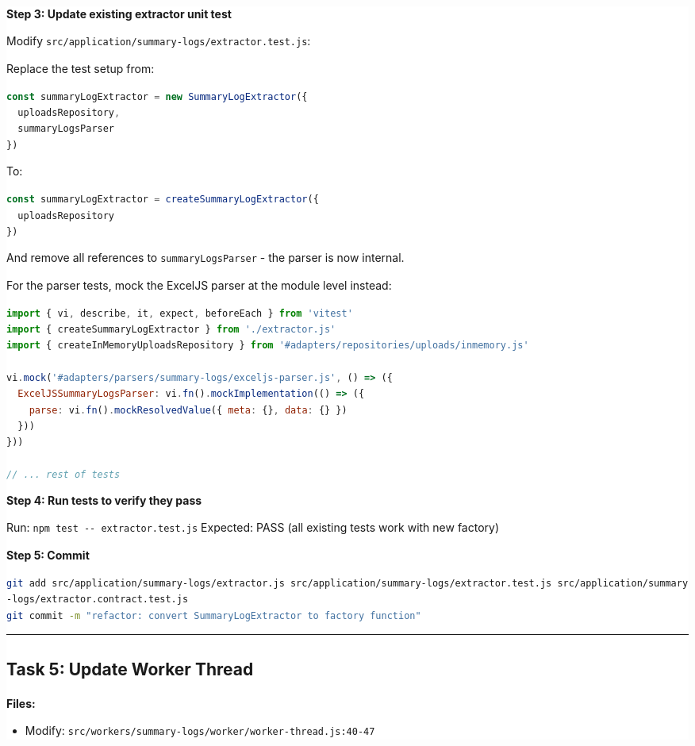 **Step 3: Update existing extractor unit test**

Modify `src/application/summary-logs/extractor.test.js`:

Replace the test setup from:

```javascript
const summaryLogExtractor = new SummaryLogExtractor({
  uploadsRepository,
  summaryLogsParser
})
```

To:

```javascript
const summaryLogExtractor = createSummaryLogExtractor({
  uploadsRepository
})
```

And remove all references to `summaryLogsParser` - the parser is now internal.

For the parser tests, mock the ExcelJS parser at the module level instead:

```javascript
import { vi, describe, it, expect, beforeEach } from 'vitest'
import { createSummaryLogExtractor } from './extractor.js'
import { createInMemoryUploadsRepository } from '#adapters/repositories/uploads/inmemory.js'

vi.mock('#adapters/parsers/summary-logs/exceljs-parser.js', () => ({
  ExcelJSSummaryLogsParser: vi.fn().mockImplementation(() => ({
    parse: vi.fn().mockResolvedValue({ meta: {}, data: {} })
  }))
}))

// ... rest of tests
```

**Step 4: Run tests to verify they pass**

Run: `npm test -- extractor.test.js`
Expected: PASS (all existing tests work with new factory)

**Step 5: Commit**

```bash
git add src/application/summary-logs/extractor.js src/application/summary-logs/extractor.test.js src/application/summary-logs/extractor.contract.test.js
git commit -m "refactor: convert SummaryLogExtractor to factory function"
```

---

## Task 5: Update Worker Thread

**Files:**

- Modify: `src/workers/summary-logs/worker/worker-thread.js:40-47`
